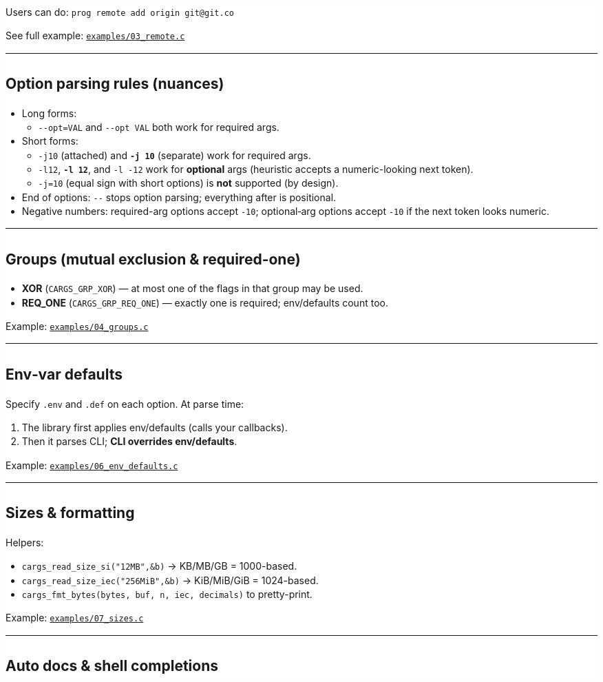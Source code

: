 Users can do: `prog remote add origin git@git.co`

See full example: [`examples/03_remote.c`](examples/03_remote.c)

---

## Option parsing rules (nuances)

- Long forms:
  - `--opt=VAL` and `--opt VAL` both work for required args.
- Short forms:
  - `-j10` (attached) and **`-j 10`** (separate) work for required args.
  - `-l12`, **`-l 12`**, and `-l -12` work for **optional** args (heuristic accepts a numeric-looking next token).
  - `-j=10` (equal sign with short options) is **not** supported (by design).
- End of options: `--` stops option parsing; everything after is positional.
- Negative numbers: required-arg options accept `-10`; optional‑arg options accept `-10` if the next token looks numeric.

---

## Groups (mutual exclusion & required-one)

- **XOR** (`CARGS_GRP_XOR`) — at most one of the flags in that group may be used.
- **REQ_ONE** (`CARGS_GRP_REQ_ONE`) — exactly one is required; env/defaults count too.

Example: [`examples/04_groups.c`](examples/04_groups.c)

---

## Env‑var defaults

Specify `.env` and `.def` on each option. At parse time:
1. The library first applies env/defaults (calls your callbacks).
2. Then it parses CLI; **CLI overrides env/defaults**.

Example: [`examples/06_env_defaults.c`](examples/06_env_defaults.c)

---

## Sizes & formatting

Helpers:
- `cargs_read_size_si("12MB",&b)` → KB/MB/GB = 1000-based.
- `cargs_read_size_iec("256MiB",&b)` → KiB/MiB/GiB = 1024-based.
- `cargs_fmt_bytes(bytes, buf, n, iec, decimals)` to pretty-print.

Example: [`examples/07_sizes.c`](examples/07_sizes.c)

---

## Auto docs & shell completions
